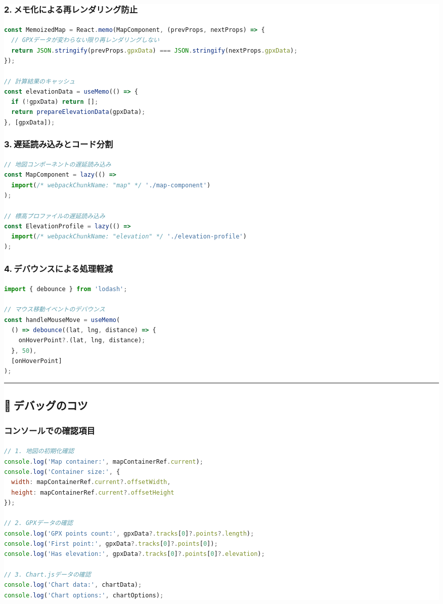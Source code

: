 ### 2. **メモ化による再レンダリング防止**
```javascript
const MemoizedMap = React.memo(MapComponent, (prevProps, nextProps) => {
  // GPXデータが変わらない限り再レンダリングしない
  return JSON.stringify(prevProps.gpxData) === JSON.stringify(nextProps.gpxData);
});

// 計算結果のキャッシュ
const elevationData = useMemo(() => {
  if (!gpxData) return [];
  return prepareElevationData(gpxData);
}, [gpxData]);
```

### 3. **遅延読み込みとコード分割**
```javascript
// 地図コンポーネントの遅延読み込み
const MapComponent = lazy(() => 
  import(/* webpackChunkName: "map" */ './map-component')
);

// 標高プロファイルの遅延読み込み
const ElevationProfile = lazy(() => 
  import(/* webpackChunkName: "elevation" */ './elevation-profile')
);
```

### 4. **デバウンスによる処理軽減**
```javascript
import { debounce } from 'lodash';

// マウス移動イベントのデバウンス
const handleMouseMove = useMemo(
  () => debounce((lat, lng, distance) => {
    onHoverPoint?.(lat, lng, distance);
  }, 50),
  [onHoverPoint]
);
```

---

## 🔧 デバッグのコツ

### コンソールでの確認項目
```javascript
// 1. 地図の初期化確認
console.log('Map container:', mapContainerRef.current);
console.log('Container size:', {
  width: mapContainerRef.current?.offsetWidth,
  height: mapContainerRef.current?.offsetHeight
});

// 2. GPXデータの確認
console.log('GPX points count:', gpxData?.tracks[0]?.points?.length);
console.log('First point:', gpxData?.tracks[0]?.points[0]);
console.log('Has elevation:', gpxData?.tracks[0]?.points[0]?.elevation);

// 3. Chart.jsデータの確認
console.log('Chart data:', chartData);
console.log('Chart options:', chartOptions);
```
